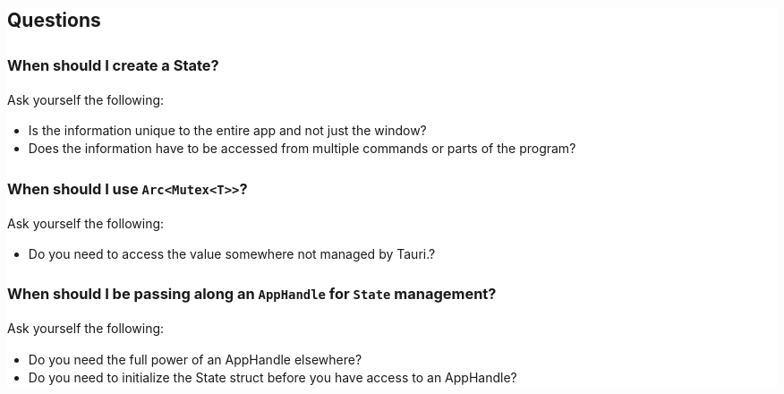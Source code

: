 ## Questions

### When should I create a State?

Ask yourself the following:

- Is the information unique to the entire app and not just the window?
- Does the information have to be accessed from multiple commands or parts of the program?

### When should I use `Arc<Mutex<T>>`?

Ask yourself the following:

- Do you need to access the value somewhere not managed by Tauri.?

### When should I be passing along an `AppHandle` for `State` management?

Ask yourself the following:

- Do you need the full power of an AppHandle elsewhere?
- Do you need to initialize the State struct before you have access to an AppHandle?
